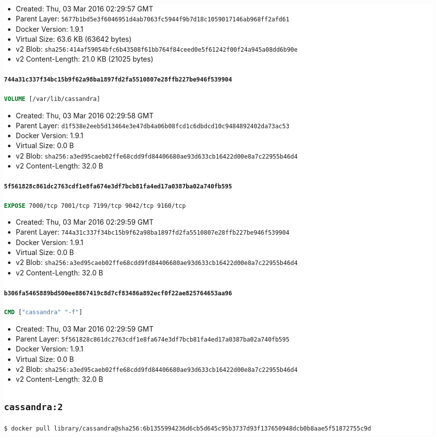 -	Created: Thu, 03 Mar 2016 02:29:57 GMT
-	Parent Layer: `5677b1bd5e3f6046951d4ab7063fc5944f9b7d18c1059017146ab968ff2afd61`
-	Docker Version: 1.9.1
-	Virtual Size: 63.6 KB (63642 bytes)
-	v2 Blob: `sha256:414af59054bfc6b43508f61bb764f84ceed0e5f61242f00f24a945a08dd6b90e`
-	v2 Content-Length: 21.0 KB (21025 bytes)

#### `744a31c337f34bc15b9f62a98ba1897fd2fa5510807e28ffb227be946f539904`

```dockerfile
VOLUME [/var/lib/cassandra]
```

-	Created: Thu, 03 Mar 2016 02:29:58 GMT
-	Parent Layer: `d1f538e2eeb5d13464e3e47db4a06b08fcd1c6dbdcd10c9484892402da73ac53`
-	Docker Version: 1.9.1
-	Virtual Size: 0.0 B
-	v2 Blob: `sha256:a3ed95caeb02ffe68cdd9fd84406680ae93d633cb16422d00e8a7c22955b46d4`
-	v2 Content-Length: 32.0 B

#### `5f561828c861dc2763cdf1e8fa674e3df7bcb81fa4ed17a0387ba02a740fb595`

```dockerfile
EXPOSE 7000/tcp 7001/tcp 7199/tcp 9042/tcp 9160/tcp
```

-	Created: Thu, 03 Mar 2016 02:29:59 GMT
-	Parent Layer: `744a31c337f34bc15b9f62a98ba1897fd2fa5510807e28ffb227be946f539904`
-	Docker Version: 1.9.1
-	Virtual Size: 0.0 B
-	v2 Blob: `sha256:a3ed95caeb02ffe68cdd9fd84406680ae93d633cb16422d00e8a7c22955b46d4`
-	v2 Content-Length: 32.0 B

#### `b306fa5465889bd500ee8867419c8d7cf83486a892ecf0f22ae825764653aa96`

```dockerfile
CMD ["cassandra" "-f"]
```

-	Created: Thu, 03 Mar 2016 02:29:59 GMT
-	Parent Layer: `5f561828c861dc2763cdf1e8fa674e3df7bcb81fa4ed17a0387ba02a740fb595`
-	Docker Version: 1.9.1
-	Virtual Size: 0.0 B
-	v2 Blob: `sha256:a3ed95caeb02ffe68cdd9fd84406680ae93d633cb16422d00e8a7c22955b46d4`
-	v2 Content-Length: 32.0 B

## `cassandra:2`

```console
$ docker pull library/cassandra@sha256:6b1355994236d6cb5d645c95b3737d93f137650948dcb0b8aae5f51872755c9d
```
